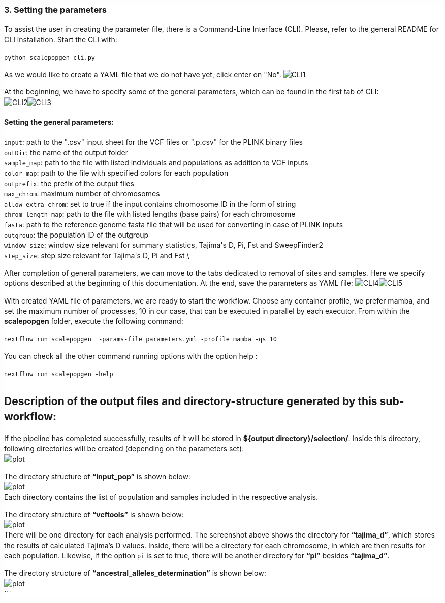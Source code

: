 ### 3. Setting the parameters
To assist the user in creating the parameter file, there is a Command-Line Interface (CLI). Please, refer to the general README for CLI installation. 
Start the CLI with:
```
python scalepopgen_cli.py
```
As we would like to create a YAML file that we do not have yet, click enter on "No".
![CLI1](https://github.com/NPogo/scalepopgen_README/assets/131758840/f2ca31c1-4364-4677-a9ae-16d49a6ef3b4)

At the beginning, we have to specify some of the general parameters, which can be found in the first tab of CLI: \
![CLI2](https://github.com/NPogo/scalepopgen_README/assets/131758840/f365a667-f1da-412b-bcea-1685bacc58b7)![CLI3](https://github.com/NPogo/scalepopgen_README/assets/131758840/3d4b11dc-1cac-473c-a418-30cc8f159370)

#### Setting the general parameters:
```input```: path to the ".csv" input sheet for the VCF files or ".p.csv" for the PLINK binary files \
```outDir```: the name of the output folder \
```sample_map```: path to the file with listed individuals and populations as addition to VCF inputs \
```color_map```: path to the file with specified colors for each population \
```outprefix```: the prefix of the output files \
```max_chrom```: maximum number of chromosomes \
```allow_extra_chrom```: set to true if the input contains chromosome ID in the form of string \
```chrom_length_map```: path to the file with listed lengths (base pairs) for each chromosome \
```fasta```: path to the reference genome fasta file that will be used for converting in case of PLINK inputs \
```outgroup```: the population ID of the outgroup \
```window_size```: window size relevant for summary statistics, Tajima's D, Pi, Fst and SweepFinder2  \
```step_size```: step size relevant for Tajima's D, Pi and Fst \

After completion of general parameters, we can move to the tabs dedicated to removal of sites and samples. Here we specify options described at the beginning of this documentation. At the end, save the parameters as YAML file:
![CLI4](https://github.com/NPogo/scalepopgen_README/assets/131758840/9bedd791-cef2-431c-b83c-b1d679a2078d)![CLI5](https://github.com/NPogo/scalepopgen_README/assets/131758840/6b765086-df4d-4ad0-8f72-c28c9611c98f)

With created YAML file of parameters, we are ready to start the workflow. Choose any container profile, we prefer mamba, and set the maximum number of processes, 10 in our case, that can be executed in parallel by each executor. From within the **scalepopgen** folder, execute the following command:
```
nextflow run scalepopgen  -params-file parameters.yml -profile mamba -qs 10
```
You can check all the other command running options with the option help :
```
nextflow run scalepopgen -help
```


<h2 id="description-of-the-output-files-and-directory-structure-generated-by-this-sub-workflow">Description of the output files and directory-structure generated by this sub-workflow:</h2>
<p>If the pipeline has completed successfully, results of it will be stored in <strong>${output directory}/selection/</strong>. Inside this directory, following directories will be created (depending on the parameters set):<br>
<img src="../../images/selection_results_overall_dir_struct.png" alt="plot"></p>
<p>The directory structure of <strong>“input_pop”</strong> is shown below:<br>
<img src="../../images/input_pop_dir_struct.png" alt="plot"><br>
Each directory contains the list of population and samples included in the respective analysis.</p>
<p>The directory structure of <strong>“vcftools”</strong> is shown below:<br>
<img src="../../images/vcftools_dir_struct.png" alt="plot"><br>
There will be one directory for each analysis performed. The screenshot above shows the directory for <strong>“tajima_d”</strong>, which stores the results of calculated Tajima’s D values. Inside, there will be a directory for each chromosome, in which are then results for each population. Likewise, if the option <code>pi</code> is set to true, there will be another directory for <strong>“pi”</strong> besides <strong>“tajima_d”</strong>.</p>
<p>The directory structure of <strong>“ancestral_alleles_determination”</strong> is shown below:<br>
<img src="../../images/ancestral_allele_dir_struct.png" alt="plot"><br>
```